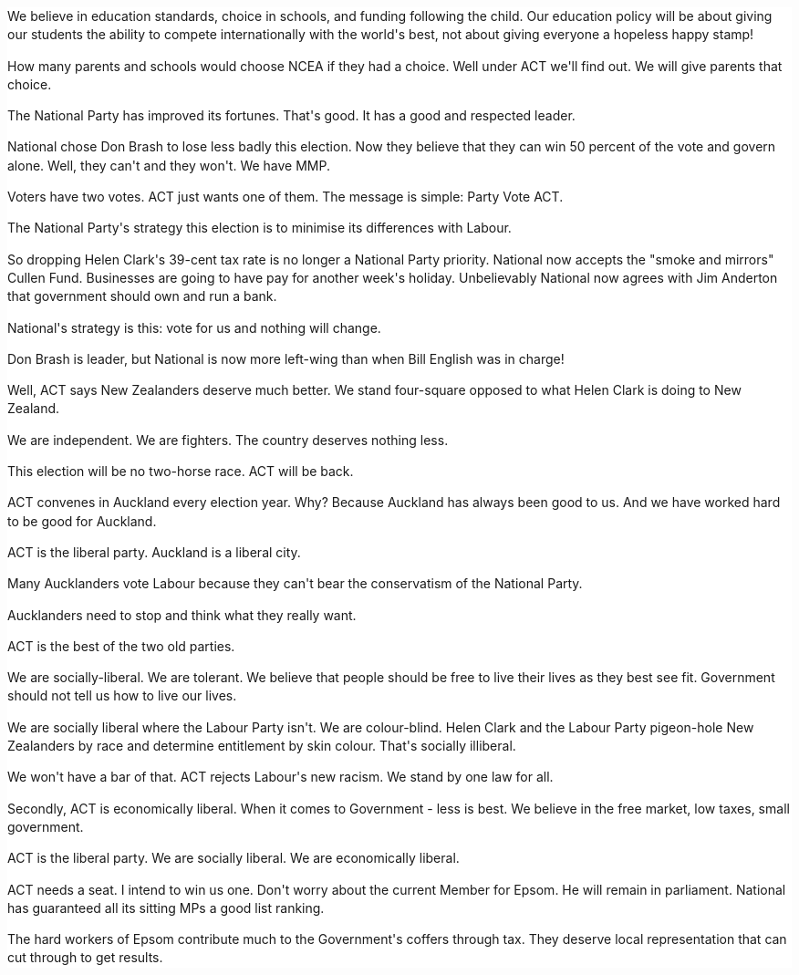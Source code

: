 We believe in education standards, choice in schools, and funding following the child. Our education policy will be about giving our students the ability to compete internationally with the world's best, not about giving everyone a hopeless happy stamp!

How many parents and schools would choose NCEA if they had a choice. Well under ACT we'll find out. We will give parents that choice.

The National Party has improved its fortunes. That's good. It has a good and respected leader.

National chose Don Brash to lose less badly this election. Now they believe that they can win 50 percent of the vote and govern alone. Well, they can't and they won't. We have MMP.

Voters have two votes. ACT just wants one of them. The message is simple: Party Vote ACT.

The National Party's strategy this election is to minimise its differences with Labour.

So dropping Helen Clark's 39-cent tax rate is no longer a National Party priority. National now accepts the "smoke and mirrors" Cullen Fund. Businesses are going to have pay for another week's holiday. Unbelievably National now agrees with Jim Anderton that government should own and run a bank.

National's strategy is this: vote for us and nothing will change.

Don Brash is leader, but National is now more left-wing than when Bill English was in charge!

Well, ACT says New Zealanders deserve much better. We stand four-square opposed to what Helen Clark is doing to New Zealand.

We are independent. We are fighters. The country deserves nothing less.

This election will be no two-horse race. ACT will be back.

ACT convenes in Auckland every election year. Why? Because Auckland has always been good to us. And we have worked hard to be good for Auckland.

ACT is the liberal party. Auckland is a liberal city.

Many Aucklanders vote Labour because they can't bear the conservatism of the National Party.

Aucklanders need to stop and think what they really want.

ACT is the best of the two old parties.

We are socially-liberal. We are tolerant. We believe that people should be free to live their lives as they best see fit. Government should not tell us how to live our lives.

We are socially liberal where the Labour Party isn't. We are colour-blind. Helen Clark and the Labour Party pigeon-hole New Zealanders by race and determine entitlement by skin colour. That's socially illiberal.

We won't have a bar of that. ACT rejects Labour's new racism. We stand by one law for all.

Secondly, ACT is economically liberal. When it comes to Government - less is best. We believe in the free market, low taxes, small government.

ACT is the liberal party. We are socially liberal. We are economically liberal.

ACT needs a seat. I intend to win us one. Don't worry about the current Member for Epsom. He will remain in parliament. National has guaranteed all its sitting MPs a good list ranking.

The hard workers of Epsom contribute much to the Government's coffers through tax. They deserve local representation that can cut through to get results.
